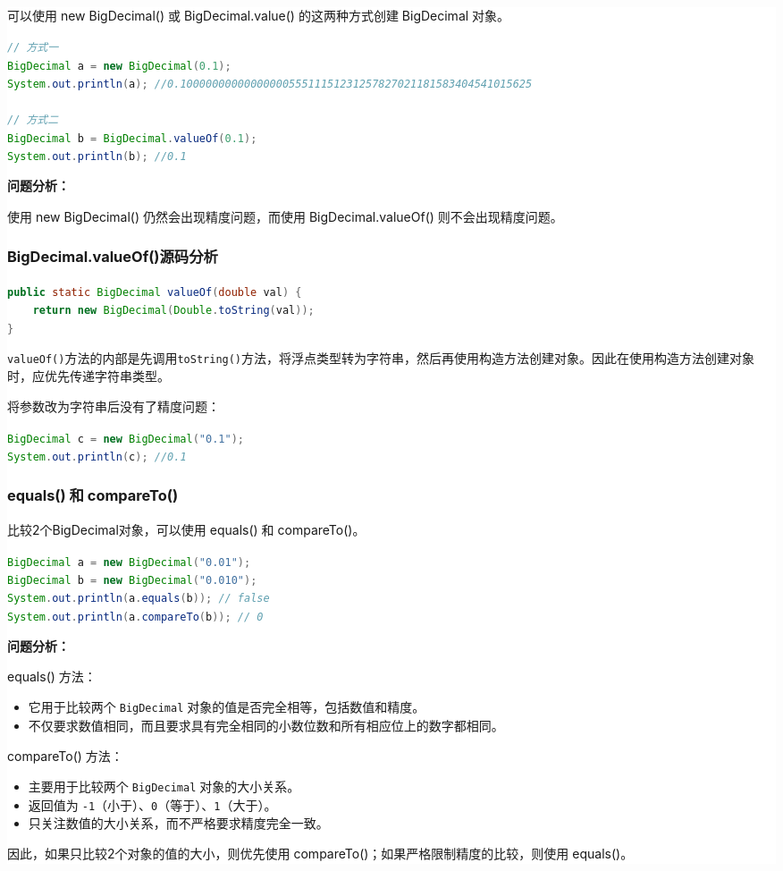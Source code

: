 可以使用 new BigDecimal()  或 BigDecimal.value() 的这两种方式创建 BigDecimal 对象。

```java
// 方式一
BigDecimal a = new BigDecimal(0.1);
System.out.println(a); //0.1000000000000000055511151231257827021181583404541015625

// 方式二
BigDecimal b = BigDecimal.valueOf(0.1);
System.out.println(b); //0.1
```

**问题分析：**

使用 new BigDecimal()  仍然会出现精度问题，而使用 BigDecimal.valueOf() 则不会出现精度问题。

### BigDecimal.valueOf()源码分析

```java
public static BigDecimal valueOf(double val) {
    return new BigDecimal(Double.toString(val));
}
```

`valueOf()`方法的内部是先调用`toString()`方法，将浮点类型转为字符串，然后再使用构造方法创建对象。因此在使用构造方法创建对象时，应优先传递字符串类型。

将参数改为字符串后没有了精度问题：

```java
BigDecimal c = new BigDecimal("0.1");
System.out.println(c); //0.1
```

### equals() 和 compareTo()

比较2个BigDecimal对象，可以使用 equals() 和 compareTo()。

```java
BigDecimal a = new BigDecimal("0.01");
BigDecimal b = new BigDecimal("0.010");
System.out.println(a.equals(b)); // false
System.out.println(a.compareTo(b)); // 0
```

**问题分析：**

equals() 方法：

- 它用于比较两个 `BigDecimal` 对象的值是否完全相等，包括数值和精度。
- 不仅要求数值相同，而且要求具有完全相同的小数位数和所有相应位上的数字都相同。

compareTo() 方法：

- 主要用于比较两个 `BigDecimal` 对象的大小关系。
- 返回值为 `-1`（小于）、`0`（等于）、`1`（大于）。
- 只关注数值的大小关系，而不严格要求精度完全一致。

因此，如果只比较2个对象的值的大小，则优先使用 compareTo()；如果严格限制精度的比较，则使用 equals()。
